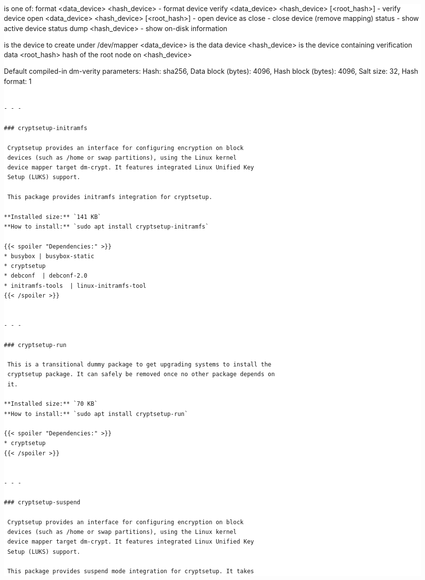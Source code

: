  <action> is one of:
 	format <data_device> <hash_device> - format device
 	verify <data_device> <hash_device> [<root_hash>] - verify device
 	open <data_device> <name> <hash_device> [<root_hash>] - open device as <name>
 	close <name> - close device (remove mapping)
 	status <name> - show active device status
 	dump <hash_device> - show on-disk information
 
 <name> is the device to create under /dev/mapper
 <data_device> is the data device
 <hash_device> is the device containing verification data
 <root_hash> hash of the root node on <hash_device>
 
 Default compiled-in dm-verity parameters:
 	Hash: sha256, Data block (bytes): 4096, Hash block (bytes): 4096, Salt size: 32, Hash format: 1
 ```
 
 - - -
 
 ### cryptsetup-initramfs
 
  Cryptsetup provides an interface for configuring encryption on block
  devices (such as /home or swap partitions), using the Linux kernel
  device mapper target dm-crypt. It features integrated Linux Unified Key
  Setup (LUKS) support.
   
  This package provides initramfs integration for cryptsetup.
 
 **Installed size:** `141 KB`  
 **How to install:** `sudo apt install cryptsetup-initramfs`  
 
 {{< spoiler "Dependencies:" >}}
 * busybox | busybox-static
 * cryptsetup 
 * debconf  | debconf-2.0
 * initramfs-tools  | linux-initramfs-tool
 {{< /spoiler >}}
 
 
 - - -
 
 ### cryptsetup-run
 
  This is a transitional dummy package to get upgrading systems to install the
  cryptsetup package. It can safely be removed once no other package depends on
  it.
 
 **Installed size:** `70 KB`  
 **How to install:** `sudo apt install cryptsetup-run`  
 
 {{< spoiler "Dependencies:" >}}
 * cryptsetup 
 {{< /spoiler >}}
 
 
 - - -
 
 ### cryptsetup-suspend
 
  Cryptsetup provides an interface for configuring encryption on block
  devices (such as /home or swap partitions), using the Linux kernel
  device mapper target dm-crypt. It features integrated Linux Unified Key
  Setup (LUKS) support.
   
  This package provides suspend mode integration for cryptsetup. It takes
 ```